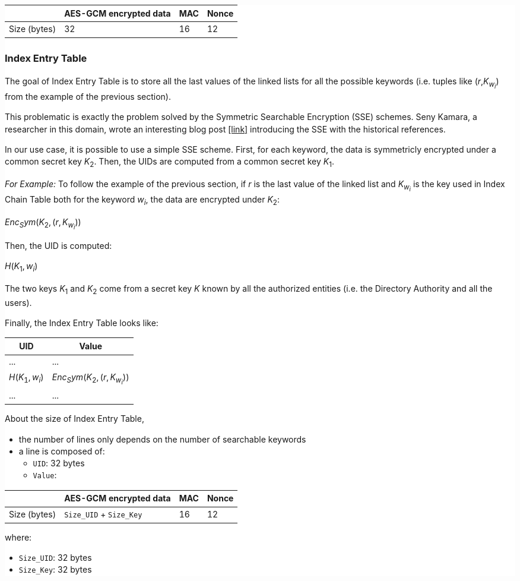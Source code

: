 $`\quad`$    | AES-GCM encrypted data | MAC | Nonce
-------------|------------------------|-----|------
Size (bytes) | 32                     | 16  | 12

### Index Entry Table

The goal of Index Entry Table is to store all the last values of the linked lists for all the possible keywords (i.e. tuples like ($`r`$,$`K_{w_{i}}`$) from the example of the previous section).



This problematic is exactly the problem solved by the Symmetric Searchable Encryption (SSE) schemes. Seny Kamara, a researcher in this domain, wrote an interesting blog post [[link]](http://esl.cs.brown.edu/blog/how-to-search-on-encrypted-data-searchable-symmetric-encryption-part-5/#fnref:6) introducing the SSE with the historical references.


In our use case, it is possible to use a simple SSE scheme. First, for each keyword, the data is symmetricly encrypted under a common secret key $`K_2`$. Then, the UIDs are computed from a common secret key $`K_1`$.

*For Example:*
To follow the example of the previous section, if $`r`$ is the last value of the linked list and $`K_{w_{i}}`$ is the key used in Index Chain Table both for the keyword $`w_{i}`$, the data are encrypted under $`K_2`$:

$`Enc_Sym(K_{2}, (r,K_{w_{i}}))`$

Then, the UID is computed:

$`H(K_{1}, w_{i})`$

The two keys $`K_1`$ and $`K_2`$ come from a secret key $`K`$ known by all the authorized entities (i.e. the Directory Authority and all the users).

Finally, the Index Entry Table looks like:

UID                 | Value
--------------------|----------------------------------
...                 | ...
$`H(K_{1}, w_{i})`$ | $`Enc_Sym(K_{2}, (r,K_{w_{i}}))`$
...                 | ...


About the size of Index Entry Table,

- the number of lines only depends on the number of searchable keywords
- a line is composed of:
    - `UID`: 32 bytes
    - `Value`:

$`\quad`$    | AES-GCM encrypted data  | MAC | Nonce
-------------|-------------------------|-----|------
Size (bytes) | `Size_UID` + `Size_Key` | 16  | 12

where:

- `Size_UID`: 32 bytes
- `Size_Key`: 32 bytes
